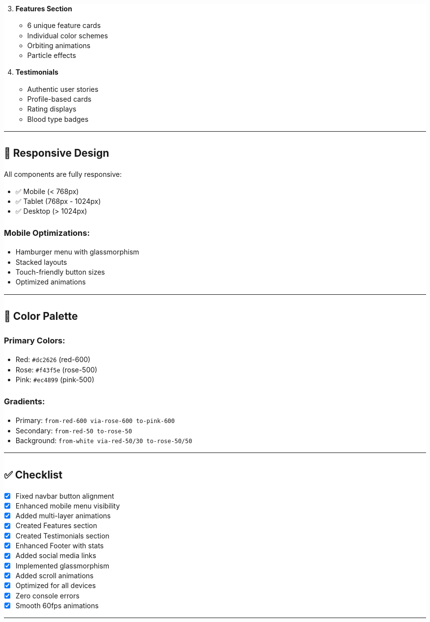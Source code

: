 3. **Features Section**
   - 6 unique feature cards
   - Individual color schemes
   - Orbiting animations
   - Particle effects

4. **Testimonials**
   - Authentic user stories
   - Profile-based cards
   - Rating displays
   - Blood type badges

---

## 📱 Responsive Design

All components are fully responsive:
- ✅ Mobile (< 768px)
- ✅ Tablet (768px - 1024px)
- ✅ Desktop (> 1024px)

### Mobile Optimizations:
- Hamburger menu with glassmorphism
- Stacked layouts
- Touch-friendly button sizes
- Optimized animations

---

## 🎨 Color Palette

### Primary Colors:
- Red: `#dc2626` (red-600)
- Rose: `#f43f5e` (rose-500)
- Pink: `#ec4899` (pink-500)

### Gradients:
- Primary: `from-red-600 via-rose-600 to-pink-600`
- Secondary: `from-red-50 to-rose-50`
- Background: `from-white via-red-50/30 to-rose-50/50`

---

## ✅ Checklist

- [x] Fixed navbar button alignment
- [x] Enhanced mobile menu visibility
- [x] Added multi-layer animations
- [x] Created Features section
- [x] Created Testimonials section
- [x] Enhanced Footer with stats
- [x] Added social media links
- [x] Implemented glassmorphism
- [x] Added scroll animations
- [x] Optimized for all devices
- [x] Zero console errors
- [x] Smooth 60fps animations

---